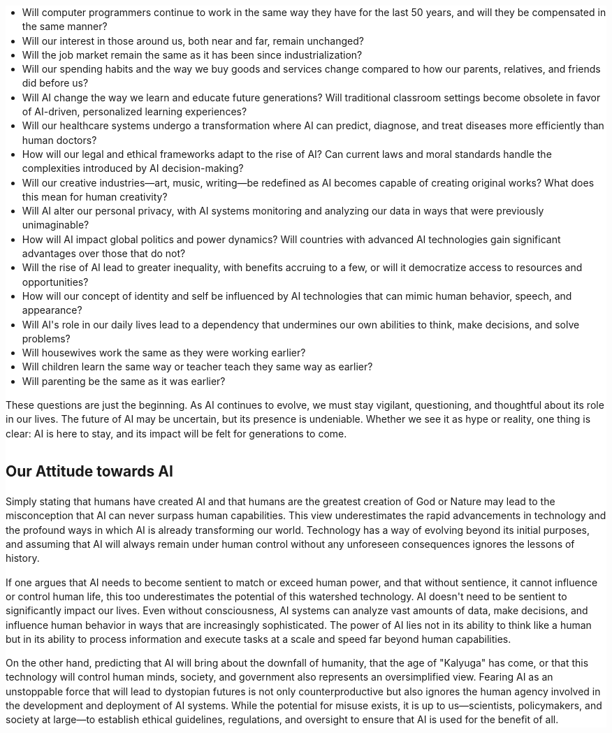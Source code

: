 - Will computer programmers continue to work in the same way they have for the last 50 years, and will they be compensated in the same manner?
- Will our interest in those around us, both near and far, remain unchanged?
- Will the job market remain the same as it has been since industrialization?
- Will our spending habits and the way we buy goods and services change compared to how our parents, relatives, and friends did before us?
- Will AI change the way we learn and educate future generations? Will traditional classroom settings become obsolete in favor of AI-driven, personalized learning experiences?
- Will our healthcare systems undergo a transformation where AI can predict, diagnose, and treat diseases more efficiently than human doctors?
- How will our legal and ethical frameworks adapt to the rise of AI? Can current laws and moral standards handle the complexities introduced by AI decision-making?
- Will our creative industries—art, music, writing—be redefined as AI becomes capable of creating original works? What does this mean for human creativity?
- Will AI alter our personal privacy, with AI systems monitoring and analyzing our data in ways that were previously unimaginable?
- How will AI impact global politics and power dynamics? Will countries with advanced AI technologies gain significant advantages over those that do not?
- Will the rise of AI lead to greater inequality, with benefits accruing to a few, or will it democratize access to resources and opportunities?
- How will our concept of identity and self be influenced by AI technologies that can mimic human behavior, speech, and appearance?
- Will AI's role in our daily lives lead to a dependency that undermines our own abilities to think, make decisions, and solve problems?
- Will housewives work the same as they were working earlier?
- Will children learn the same way or teacher teach they same way as earlier?
- Will parenting be the same as it was earlier?

These questions are just the beginning. As AI continues to evolve, we must stay vigilant, questioning, and thoughtful about its role in our lives. The future of AI may be uncertain, but its presence is undeniable. Whether we see it as hype or reality, one thing is clear: AI is here to stay, and its impact will be felt for generations to come.

## Our Attitude towards AI
Simply stating that humans have created AI and that humans are the greatest creation of God or Nature may lead to the misconception that AI can never surpass human capabilities. This view underestimates the rapid advancements in technology and the profound ways in which AI is already transforming our world. Technology has a way of evolving beyond its initial purposes, and assuming that AI will always remain under human control without any unforeseen consequences ignores the lessons of history.

If one argues that AI needs to become sentient to match or exceed human power, and that without sentience, it cannot influence or control human life, this too underestimates the potential of this watershed technology. AI doesn't need to be sentient to significantly impact our lives. Even without consciousness, AI systems can analyze vast amounts of data, make decisions, and influence human behavior in ways that are increasingly sophisticated. The power of AI lies not in its ability to think like a human but in its ability to process information and execute tasks at a scale and speed far beyond human capabilities.

On the other hand, predicting that AI will bring about the downfall of humanity, that the age of "Kalyuga" has come, or that this technology will control human minds, society, and government also represents an oversimplified view. Fearing AI as an unstoppable force that will lead to dystopian futures is not only counterproductive but also ignores the human agency involved in the development and deployment of AI systems. While the potential for misuse exists, it is up to us—scientists, policymakers, and society at large—to establish ethical guidelines, regulations, and oversight to ensure that AI is used for the benefit of all.
